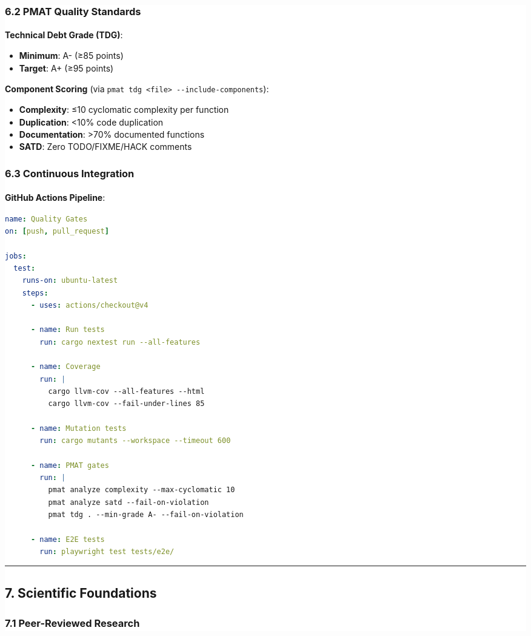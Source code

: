### 6.2 PMAT Quality Standards

**Technical Debt Grade (TDG)**:
- **Minimum**: A- (≥85 points)
- **Target**: A+ (≥95 points)

**Component Scoring** (via `pmat tdg <file> --include-components`):
- **Complexity**: ≤10 cyclomatic complexity per function
- **Duplication**: <10% code duplication
- **Documentation**: >70% documented functions
- **SATD**: Zero TODO/FIXME/HACK comments

### 6.3 Continuous Integration

**GitHub Actions Pipeline**:
```yaml
name: Quality Gates
on: [push, pull_request]

jobs:
  test:
    runs-on: ubuntu-latest
    steps:
      - uses: actions/checkout@v4

      - name: Run tests
        run: cargo nextest run --all-features

      - name: Coverage
        run: |
          cargo llvm-cov --all-features --html
          cargo llvm-cov --fail-under-lines 85

      - name: Mutation tests
        run: cargo mutants --workspace --timeout 600

      - name: PMAT gates
        run: |
          pmat analyze complexity --max-cyclomatic 10
          pmat analyze satd --fail-on-violation
          pmat tdg . --min-grade A- --fail-on-violation

      - name: E2E tests
        run: playwright test tests/e2e/
```

---

## 7. Scientific Foundations

### 7.1 Peer-Reviewed Research
